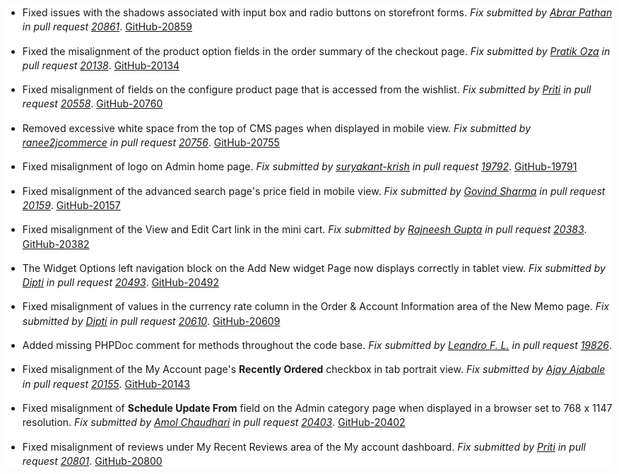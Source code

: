 * Fixed issues with the shadows associated with input box and radio buttons on storefront forms. *Fix submitted by [Abrar Pathan](https://github.com/abrarpathan19) in pull request [20861](https://github.com/magento/magento2/pull/20861)*. [GitHub-20859](https://github.com/magento/magento2/issues/20859)

* Fixed the misalignment of the product option fields in the order summary of the checkout page. *Fix submitted by [Pratik Oza](https://github.com/mage2pratik) in pull request [20138](https://github.com/magento/magento2/pull/20138)*. [GitHub-20134](https://github.com/magento/magento2/issues/20134)

* Fixed misalignment of fields on the configure product page that is accessed from the wishlist. *Fix submitted by [Priti](https://github.com/priti2jcommerce) in pull request [20558](https://github.com/magento/magento2/pull/20558)*. [GitHub-20760](https://github.com/magento/magento2/issues/20760)

* Removed excessive white space from the top of CMS pages when displayed in mobile view. *Fix submitted by [ranee2jcommerce](https://github.com/ranee2jcommerce) in pull request [20756](https://github.com/magento/magento2/pull/20756)*. [GitHub-20755](https://github.com/magento/magento2/issues/20755)

* Fixed misalignment of logo on Admin home page. *Fix submitted by [suryakant-krish](https://github.com/suryakant-krish) in pull request [19792](https://github.com/magento/magento2/pull/19792)*. [GitHub-19791](https://github.com/magento/magento2/issues/19791)

* Fixed misalignment of the advanced search page's price field in mobile view. *Fix submitted by [Govind Sharma](https://github.com/GovindaSharma) in pull request [20159](https://github.com/magento/magento2/pull/20159)*. [GitHub-20157](https://github.com/magento/magento2/issues/20157)

* Fixed misalignment of the View and Edit Cart link in the mini cart. *Fix submitted by [Rajneesh Gupta](https://github.com/irajneeshgupta) in pull request [20383](https://github.com/magento/magento2/pull/20383)*. [GitHub-20382](https://github.com/magento/magento2/issues/20382)

* The Widget Options left navigation block on the Add New widget Page now displays correctly in tablet view. *Fix submitted by [Dipti](https://github.com/dipti2jcommerce) in pull request [20493](https://github.com/magento/magento2/pull/20493)*. [GitHub-20492](https://github.com/magento/magento2/issues/20492)

* Fixed misalignment of values in the currency rate column in the Order & Account Information area of the New Memo page. *Fix submitted by [Dipti](https://github.com/dipti2jcommerce) in pull request [20610](https://github.com/magento/magento2/pull/20610)*. [GitHub-20609](https://github.com/magento/magento2/issues/20609)

* Added missing PHPDoc comment for methods throughout the code base. *Fix submitted by [Leandro F. L.](https://github.com/lfluvisotto) in pull request [19826](https://github.com/magento/magento2/pull/19826)*. 

* Fixed misalignment of the My Account page's **Recently Ordered** checkbox in  tab portrait view. *Fix submitted by [Ajay Ajabale](https://github.com/ajay2jcommerce) in pull request [20155](https://github.com/magento/magento2/pull/20155)*. [GitHub-20143](https://github.com/magento/magento2/issues/20143)

* Fixed misalignment of **Schedule Update From** field on the Admin category page when displayed in a browser set to 768 x 1147 resolution. *Fix submitted by [Amol Chaudhari](https://github.com/amol2jcommerce) in pull request [20403](https://github.com/magento/magento2/pull/20403)*. [GitHub-20402](https://github.com/magento/magento2/issues/20402)


* Fixed misalignment of reviews under My Recent Reviews area of the My account dashboard. *Fix submitted by [Priti](https://github.com/priti2jcommerce) in pull request [20801](https://github.com/magento/magento2/pull/20801)*. [GitHub-20800](https://github.com/magento/magento2/issues/20800)
